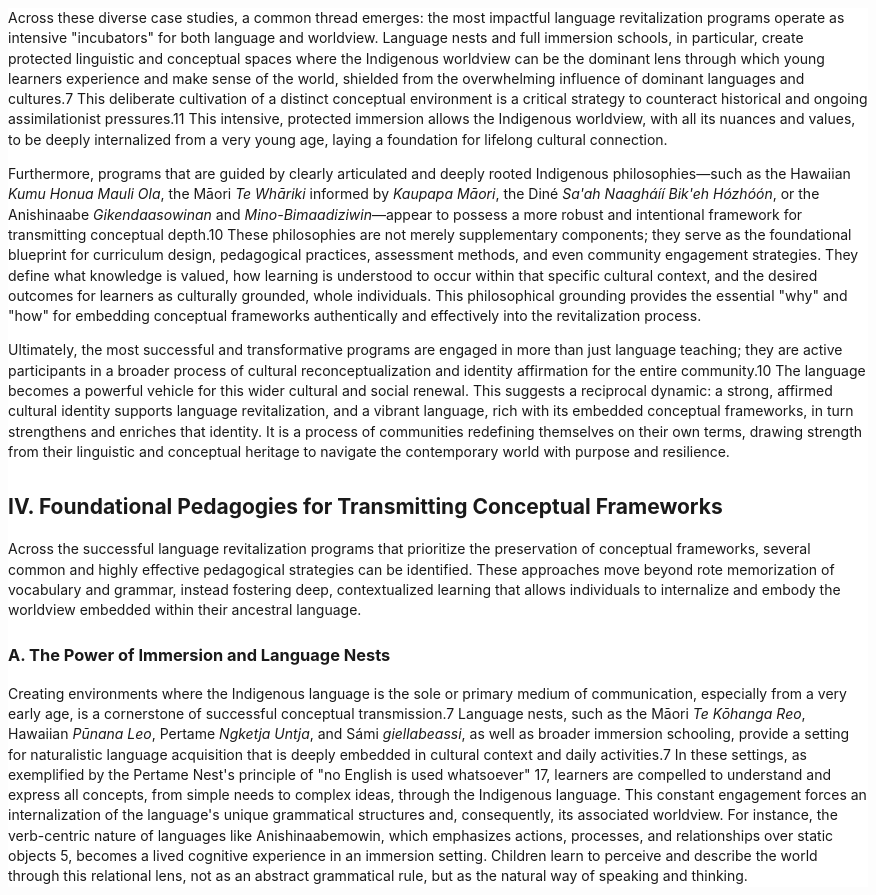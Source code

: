 Across these diverse case studies, a common thread emerges: the most impactful language revitalization programs operate as intensive "incubators" for both language and worldview. Language nests and full immersion schools, in particular, create protected linguistic and conceptual spaces where the Indigenous worldview can be the dominant lens through which young learners experience and make sense of the world, shielded from the overwhelming influence of dominant languages and cultures.7 This deliberate cultivation of a distinct conceptual environment is a critical strategy to counteract historical and ongoing assimilationist pressures.11 This intensive, protected immersion allows the Indigenous worldview, with all its nuances and values, to be deeply internalized from a very young age, laying a foundation for lifelong cultural connection.

Furthermore, programs that are guided by clearly articulated and deeply rooted Indigenous philosophies—such as the Hawaiian *Kumu Honua Mauli Ola*, the Māori *Te Whāriki* informed by *Kaupapa Māori*, the Diné *Sa'ah Naagháíí Bik'eh Hózhóón*, or the Anishinaabe *Gikendaasowinan* and *Mino-Bimaadiziwin*—appear to possess a more robust and intentional framework for transmitting conceptual depth.10 These philosophies are not merely supplementary components; they serve as the foundational blueprint for curriculum design, pedagogical practices, assessment methods, and even community engagement strategies. They define what knowledge is valued, how learning is understood to occur within that specific cultural context, and the desired outcomes for learners as culturally grounded, whole individuals. This philosophical grounding provides the essential "why" and "how" for embedding conceptual frameworks authentically and effectively into the revitalization process.

Ultimately, the most successful and transformative programs are engaged in more than just language teaching; they are active participants in a broader process of cultural reconceptualization and identity affirmation for the entire community.10 The language becomes a powerful vehicle for this wider cultural and social renewal. This suggests a reciprocal dynamic: a strong, affirmed cultural identity supports language revitalization, and a vibrant language, rich with its embedded conceptual frameworks, in turn strengthens and enriches that identity. It is a process of communities redefining themselves on their own terms, drawing strength from their linguistic and conceptual heritage to navigate the contemporary world with purpose and resilience.

## **IV. Foundational Pedagogies for Transmitting Conceptual Frameworks**

Across the successful language revitalization programs that prioritize the preservation of conceptual frameworks, several common and highly effective pedagogical strategies can be identified. These approaches move beyond rote memorization of vocabulary and grammar, instead fostering deep, contextualized learning that allows individuals to internalize and embody the worldview embedded within their ancestral language.

### **A. The Power of Immersion and Language Nests**

Creating environments where the Indigenous language is the sole or primary medium of communication, especially from a very early age, is a cornerstone of successful conceptual transmission.7 Language nests, such as the Māori *Te Kōhanga Reo*, Hawaiian *Pūnana Leo*, Pertame *Ngketja Untja*, and Sámi *giellabeassi*, as well as broader immersion schooling, provide a setting for naturalistic language acquisition that is deeply embedded in cultural context and daily activities.7 In these settings, as exemplified by the Pertame Nest's principle of "no English is used whatsoever" 17, learners are compelled to understand and express all concepts, from simple needs to complex ideas, through the Indigenous language. This constant engagement forces an internalization of the language's unique grammatical structures and, consequently, its associated worldview. For instance, the verb-centric nature of languages like Anishinaabemowin, which emphasizes actions, processes, and relationships over static objects 5, becomes a lived cognitive experience in an immersion setting. Children learn to perceive and describe the world through this relational lens, not as an abstract grammatical rule, but as the natural way of speaking and thinking.
